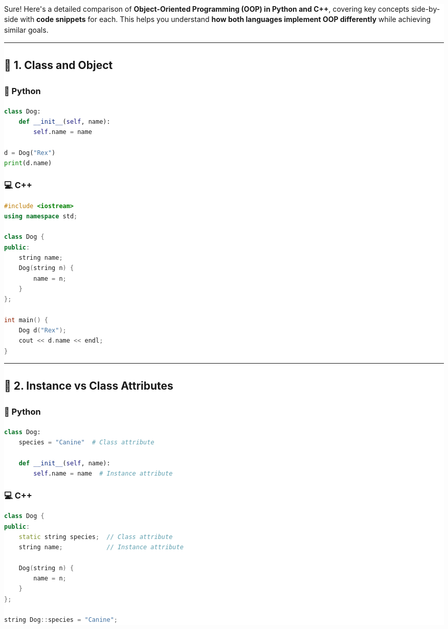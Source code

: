 Sure! Here's a detailed comparison of **Object-Oriented Programming (OOP) in Python and C++**, covering key concepts side-by-side with **code snippets** for each. This helps you understand **how both languages implement OOP differently** while achieving similar goals.

---

## 🧱 1. **Class and Object**

### 🐍 Python
```python
class Dog:
    def __init__(self, name):
        self.name = name

d = Dog("Rex")
print(d.name)
```

### 💻 C++
```cpp
#include <iostream>
using namespace std;

class Dog {
public:
    string name;
    Dog(string n) {
        name = n;
    }
};

int main() {
    Dog d("Rex");
    cout << d.name << endl;
}
```

---

## 🧠 2. **Instance vs Class Attributes**

### 🐍 Python
```python
class Dog:
    species = "Canine"  # Class attribute

    def __init__(self, name):
        self.name = name  # Instance attribute
```

### 💻 C++
```cpp
class Dog {
public:
    static string species;  // Class attribute
    string name;            // Instance attribute

    Dog(string n) {
        name = n;
    }
};

string Dog::species = "Canine";
```